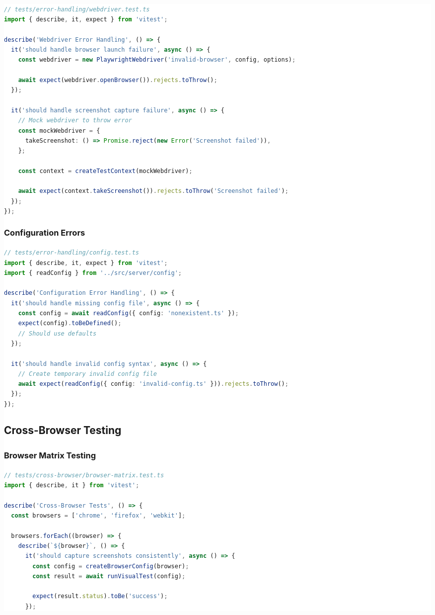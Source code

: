 ```typescript
// tests/error-handling/webdriver.test.ts
import { describe, it, expect } from 'vitest';

describe('Webdriver Error Handling', () => {
  it('should handle browser launch failure', async () => {
    const webdriver = new PlaywrightWebdriver('invalid-browser', config, options);

    await expect(webdriver.openBrowser()).rejects.toThrow();
  });

  it('should handle screenshot capture failure', async () => {
    // Mock webdriver to throw error
    const mockWebdriver = {
      takeScreenshot: () => Promise.reject(new Error('Screenshot failed')),
    };

    const context = createTestContext(mockWebdriver);

    await expect(context.takeScreenshot()).rejects.toThrow('Screenshot failed');
  });
});
```

### Configuration Errors

```typescript
// tests/error-handling/config.test.ts
import { describe, it, expect } from 'vitest';
import { readConfig } from '../src/server/config';

describe('Configuration Error Handling', () => {
  it('should handle missing config file', async () => {
    const config = await readConfig({ config: 'nonexistent.ts' });
    expect(config).toBeDefined();
    // Should use defaults
  });

  it('should handle invalid config syntax', async () => {
    // Create temporary invalid config file
    await expect(readConfig({ config: 'invalid-config.ts' })).rejects.toThrow();
  });
});
```

## Cross-Browser Testing

### Browser Matrix Testing

```typescript
// tests/cross-browser/browser-matrix.test.ts
import { describe, it } from 'vitest';

describe('Cross-Browser Tests', () => {
  const browsers = ['chrome', 'firefox', 'webkit'];

  browsers.forEach((browser) => {
    describe(`${browser}`, () => {
      it('should capture screenshots consistently', async () => {
        const config = createBrowserConfig(browser);
        const result = await runVisualTest(config);

        expect(result.status).toBe('success');
      });
```